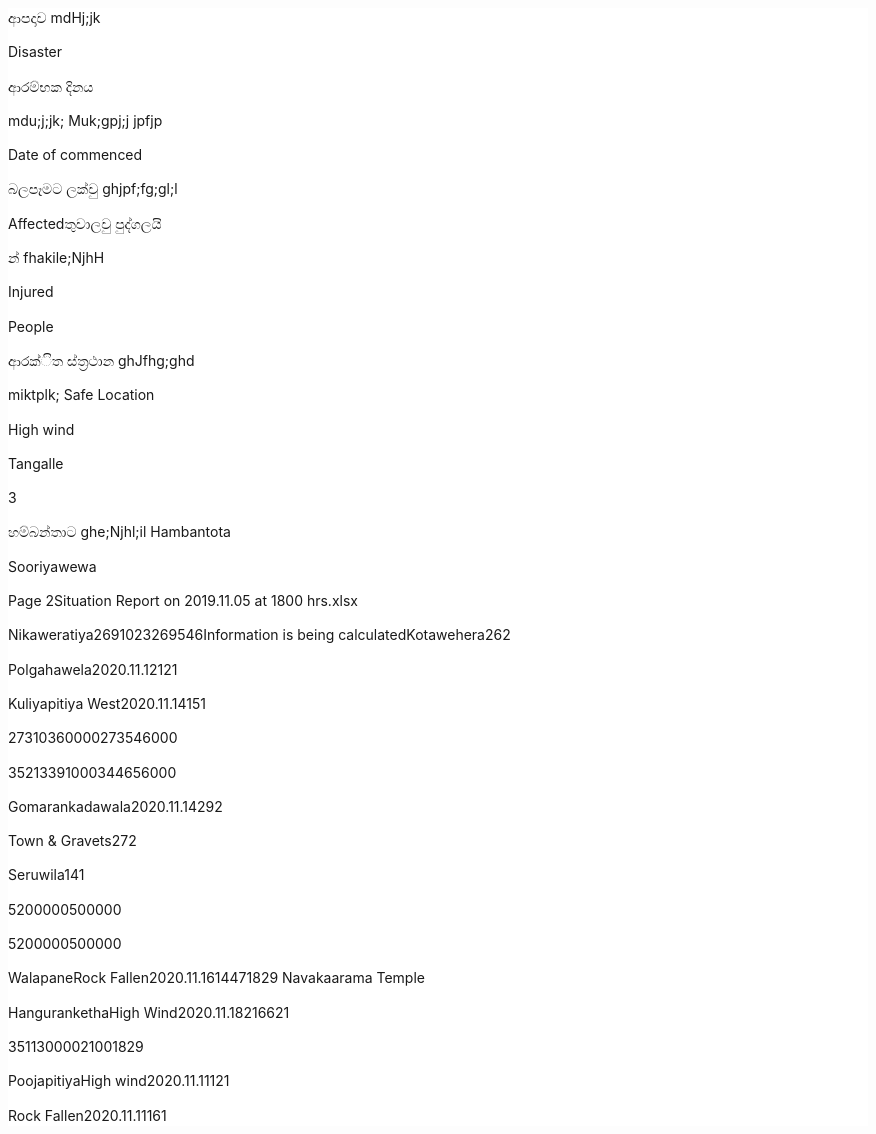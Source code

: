 ආපදාව mdHj;jk

Disaster

ආරම්භක දිනය

mdu;j;jk; Muk;gpj;j jpfjp

Date of commenced

බලපෑමට ලක්වු ghjpf;fg;gl;l

Affectedතුවාලවු පුද්ගලයි

න් fhakile;NjhH

Injured

People

ආරක්ිත ස්ත්‍රථාන ghJfhg;ghd

miktplk; Safe Location

High wind

Tangalle

3

හම්බන්තාට ghe;Njhl;il Hambantota

Sooriyawewa

Page 2Situation Report on 2019.11.05 at 1800 hrs.xlsx

Nikaweratiya2691023269546Information is being calculatedKotawehera262

Polgahawela2020.11.12121

Kuliyapitiya West2020.11.14151

27310360000273546000

35213391000344656000

Gomarankadawala2020.11.14292

Town & Gravets272

Seruwila141

5200000500000

5200000500000

WalapaneRock Fallen2020.11.1614471829 Navakaarama Temple

HangurankethaHigh Wind2020.11.18216621

35113000021001829

PoojapitiyaHigh wind2020.11.11121

Rock Fallen2020.11.11161
